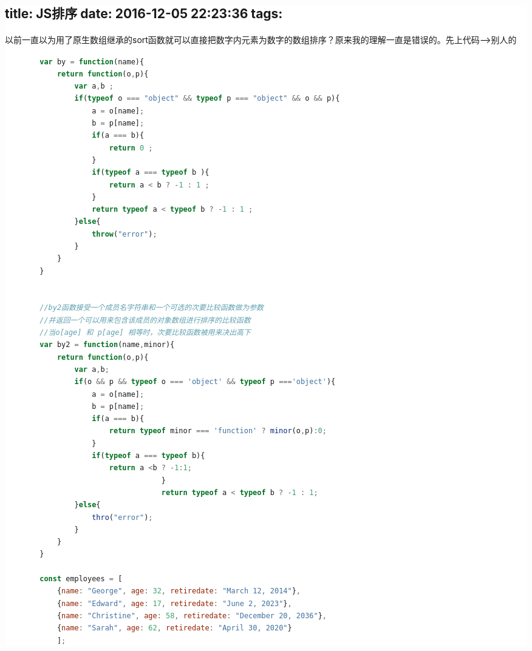 title: JS排序
date: 2016-12-05 22:23:36
tags:
---

以前一直以为用了原生数组继承的sort函数就可以直接把数字内元素为数字的数组排序？原来我的理解一直是错误的。先上代码-->别人的


```javascript
        var by = function(name){
            return function(o,p){
                var a,b ;
                if(typeof o === "object" && typeof p === "object" && o && p){
                    a = o[name];
                    b = p[name];
                    if(a === b){
                        return 0 ;
                    }
                    if(typeof a === typeof b ){
                        return a < b ? -1 : 1 ;
                    }
                    return typeof a < typeof b ? -1 : 1 ;
                }else{
                    throw("error");
                }
            }
        }


        //by2函数接受一个成员名字符串和一个可选的次要比较函数做为参数
        //并返回一个可以用来包含该成员的对象数组进行排序的比较函数
        //当o[age] 和 p[age] 相等时，次要比较函数被用来决出高下
        var by2 = function(name,minor){
            return function(o,p){
                var a,b;
                if(o && p && typeof o === 'object' && typeof p ==='object'){
                    a = o[name];
                    b = p[name];
                    if(a === b){
                        return typeof minor === 'function' ? minor(o,p):0;
                    }
                    if(typeof a === typeof b){
                        return a <b ? -1:1;
                                    }
                                    return typeof a < typeof b ? -1 : 1;
                }else{
                    thro("error");
                }
            }
        }

        const employees = [
            {name: "George", age: 32, retiredate: "March 12, 2014"},
            {name: "Edward", age: 17, retiredate: "June 2, 2023"},
            {name: "Christine", age: 58, retiredate: "December 20, 2036"},
            {name: "Sarah", age: 62, retiredate: "April 30, 2020"}
            ];

```
